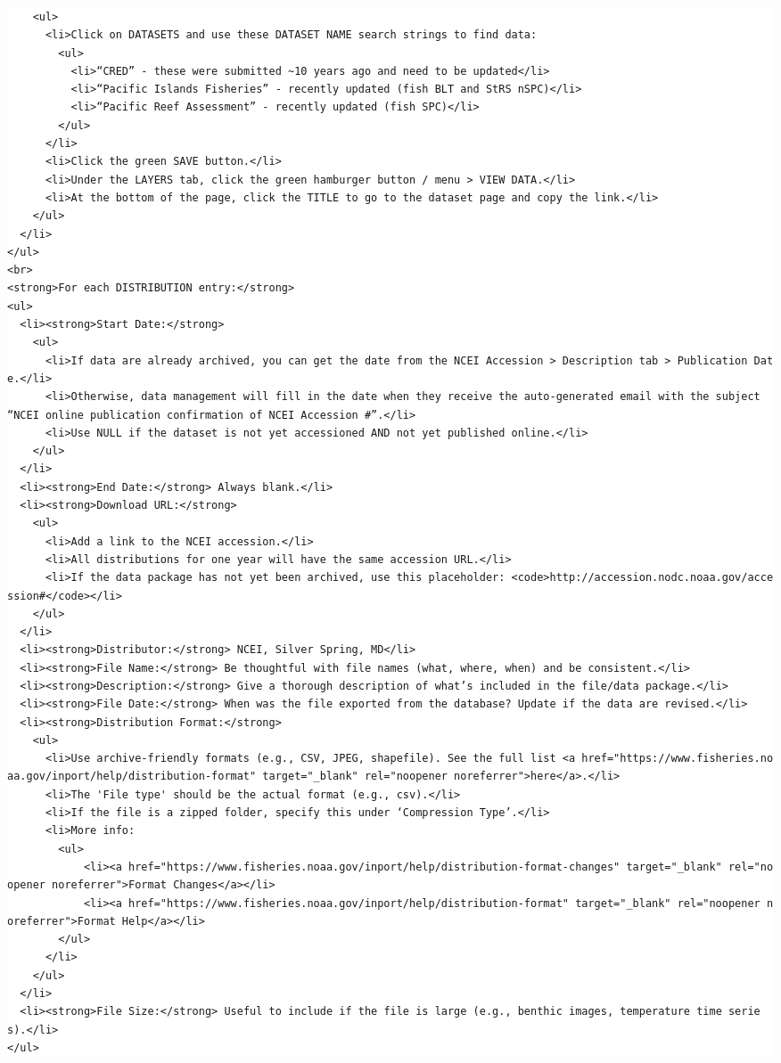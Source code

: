         <ul>
          <li>Click on DATASETS and use these DATASET NAME search strings to find data:
            <ul>
              <li>“CRED” - these were submitted ~10 years ago and need to be updated</li>
              <li>“Pacific Islands Fisheries” - recently updated (fish BLT and StRS nSPC)</li>
              <li>“Pacific Reef Assessment” - recently updated (fish SPC)</li>
            </ul>
          </li>
          <li>Click the green SAVE button.</li>
          <li>Under the LAYERS tab, click the green hamburger button / menu > VIEW DATA.</li>
          <li>At the bottom of the page, click the TITLE to go to the dataset page and copy the link.</li>
        </ul>
      </li>
    </ul>
    <br>
    <strong>For each DISTRIBUTION entry:</strong>
    <ul>
      <li><strong>Start Date:</strong>
        <ul>
          <li>If data are already archived, you can get the date from the NCEI Accession > Description tab > Publication Date.</li>
          <li>Otherwise, data management will fill in the date when they receive the auto-generated email with the subject “NCEI online publication confirmation of NCEI Accession #”.</li>
          <li>Use NULL if the dataset is not yet accessioned AND not yet published online.</li>
        </ul>
      </li>
      <li><strong>End Date:</strong> Always blank.</li>
      <li><strong>Download URL:</strong>
        <ul>
          <li>Add a link to the NCEI accession.</li>
          <li>All distributions for one year will have the same accession URL.</li>
          <li>If the data package has not yet been archived, use this placeholder: <code>http://accession.nodc.noaa.gov/accession#</code></li>
        </ul>
      </li>
      <li><strong>Distributor:</strong> NCEI, Silver Spring, MD</li>
      <li><strong>File Name:</strong> Be thoughtful with file names (what, where, when) and be consistent.</li>
      <li><strong>Description:</strong> Give a thorough description of what’s included in the file/data package.</li>
      <li><strong>File Date:</strong> When was the file exported from the database? Update if the data are revised.</li>
      <li><strong>Distribution Format:</strong>
        <ul>
          <li>Use archive-friendly formats (e.g., CSV, JPEG, shapefile). See the full list <a href="https://www.fisheries.noaa.gov/inport/help/distribution-format" target="_blank" rel="noopener noreferrer">here</a>.</li>
          <li>The 'File type' should be the actual format (e.g., csv).</li>
          <li>If the file is a zipped folder, specify this under ‘Compression Type’.</li>
          <li>More info:
            <ul>
                <li><a href="https://www.fisheries.noaa.gov/inport/help/distribution-format-changes" target="_blank" rel="noopener noreferrer">Format Changes</a></li>
                <li><a href="https://www.fisheries.noaa.gov/inport/help/distribution-format" target="_blank" rel="noopener noreferrer">Format Help</a></li>
            </ul>
          </li>
        </ul>
      </li>
      <li><strong>File Size:</strong> Useful to include if the file is large (e.g., benthic images, temperature time series).</li>
    </ul>
  </p>
</div>